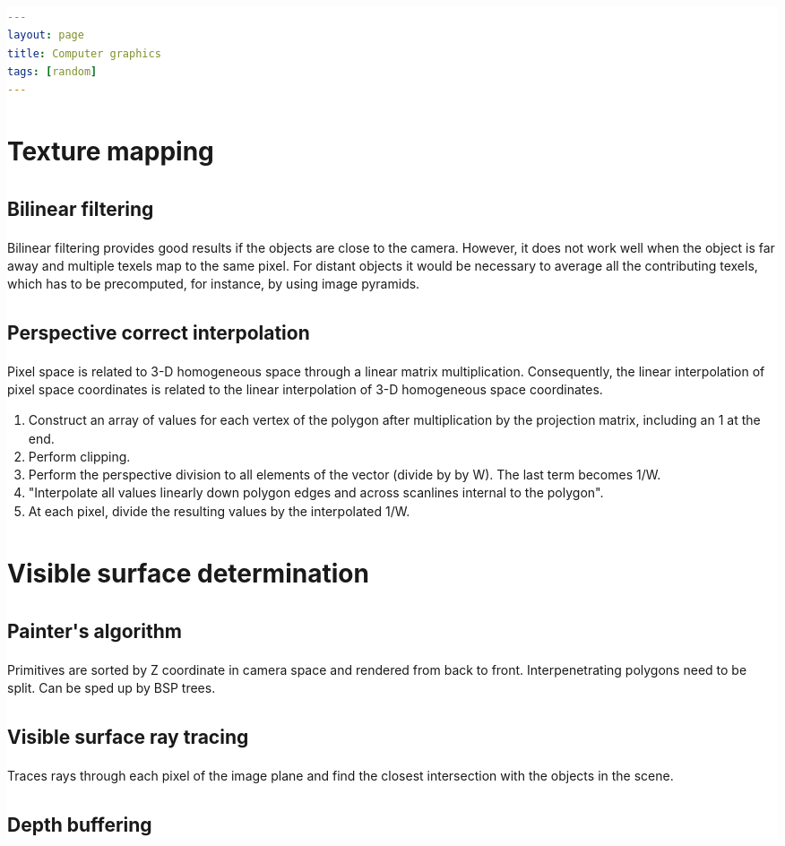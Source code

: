 ```yaml
---
layout: page
title: Computer graphics
tags: [random]
---
```


# Texture mapping

## Bilinear filtering

Bilinear filtering provides good results if the objects are close to the
camera. However, it does not work well when the object is far away and multiple
texels map to the same pixel. For distant objects it would be necessary to
average all the contributing texels, which has to be precomputed, for instance,
by using image pyramids.

## Perspective correct interpolation

Pixel space is related to 3-D homogeneous space through a linear matrix
multiplication. Consequently, the linear interpolation of pixel space
coordinates is related to the linear interpolation of 3-D homogeneous space
coordinates.

1. Construct an array of values for each vertex of the polygon after
multiplication by the projection matrix, including an 1 at the end.
2. Perform clipping.
3. Perform the perspective division to all elements of the vector (divide by by
W). The last term becomes 1/W.
4. "Interpolate all values linearly down polygon edges and across scanlines
internal to the polygon".
5. At each pixel, divide the resulting values by the interpolated 1/W.

# Visible surface determination

## Painter's algorithm

Primitives are sorted by Z coordinate in camera space and rendered from back to
front. Interpenetrating polygons need to be split. Can be sped up by BSP trees.

## Visible surface ray tracing

Traces rays through each pixel of the image plane and find the closest
intersection with the objects in the scene.

## Depth buffering
